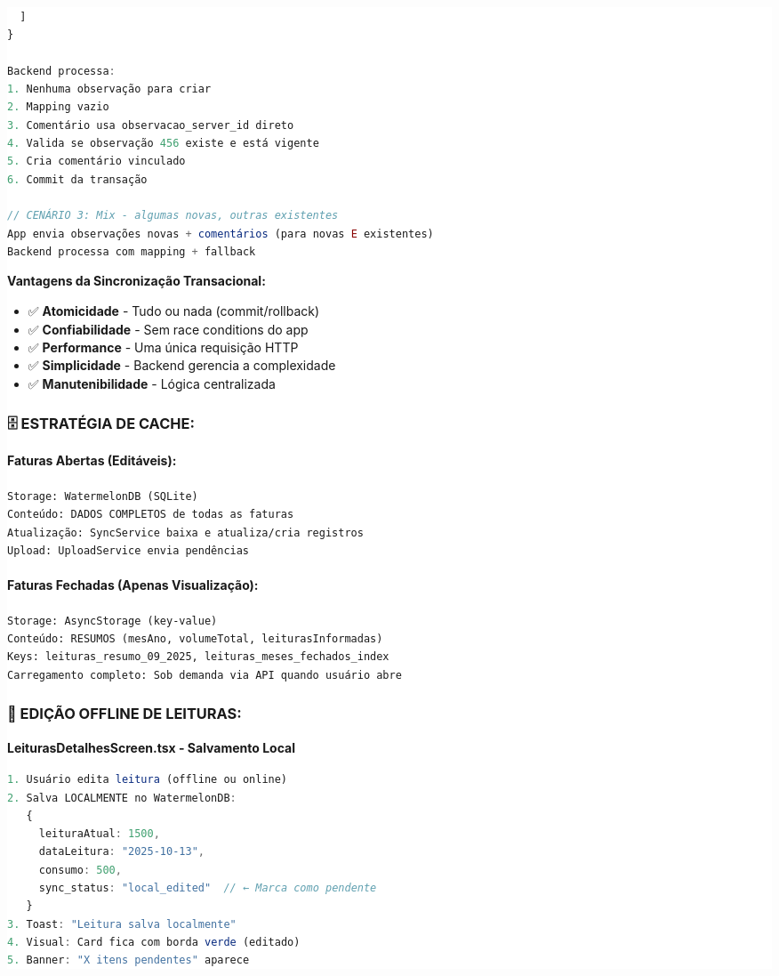 ```typescript
  ]
}

Backend processa:
1. Nenhuma observação para criar
2. Mapping vazio
3. Comentário usa observacao_server_id direto
4. Valida se observação 456 existe e está vigente
5. Cria comentário vinculado
6. Commit da transação

// CENÁRIO 3: Mix - algumas novas, outras existentes
App envia observações novas + comentários (para novas E existentes)
Backend processa com mapping + fallback
```

**Vantagens da Sincronização Transacional:**
- ✅ **Atomicidade** - Tudo ou nada (commit/rollback)
- ✅ **Confiabilidade** - Sem race conditions do app
- ✅ **Performance** - Uma única requisição HTTP
- ✅ **Simplicidade** - Backend gerencia a complexidade
- ✅ **Manutenibilidade** - Lógica centralizada

### **🗄️ ESTRATÉGIA DE CACHE:**

#### **Faturas Abertas (Editáveis):**
```
Storage: WatermelonDB (SQLite)
Conteúdo: DADOS COMPLETOS de todas as faturas
Atualização: SyncService baixa e atualiza/cria registros
Upload: UploadService envia pendências
```

#### **Faturas Fechadas (Apenas Visualização):**
```
Storage: AsyncStorage (key-value)
Conteúdo: RESUMOS (mesAno, volumeTotal, leiturasInformadas)
Keys: leituras_resumo_09_2025, leituras_meses_fechados_index
Carregamento completo: Sob demanda via API quando usuário abre
```

### **💾 EDIÇÃO OFFLINE DE LEITURAS:**

**LeiturasDetalhesScreen.tsx - Salvamento Local**

```typescript
1. Usuário edita leitura (offline ou online)
2. Salva LOCALMENTE no WatermelonDB:
   {
     leituraAtual: 1500,
     dataLeitura: "2025-10-13",
     consumo: 500,
     sync_status: "local_edited"  // ← Marca como pendente
   }
3. Toast: "Leitura salva localmente"
4. Visual: Card fica com borda verde (editado)
5. Banner: "X itens pendentes" aparece
```
